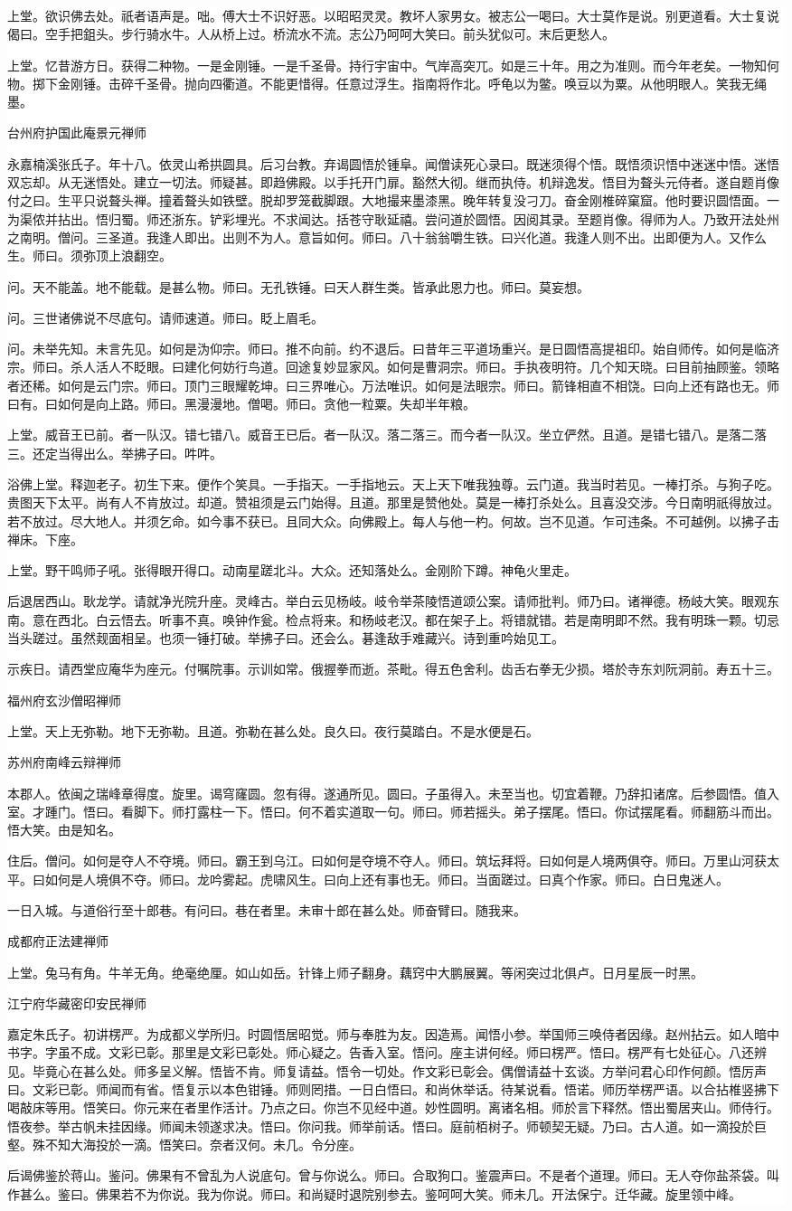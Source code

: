 上堂。欲识佛去处。祇者语声是。咄。傅大士不识好恶。以昭昭灵灵。教坏人家男女。被志公一喝曰。大士莫作是说。别更道看。大士复说偈曰。空手把鉏头。步行骑水牛。人从桥上过。桥流水不流。志公乃呵呵大笑曰。前头犹似可。末后更愁人。  

上堂。忆昔游方日。获得二种物。一是金刚锤。一是千圣骨。持行宇宙中。气岸高突兀。如是三十年。用之为准则。而今年老矣。一物知何物。掷下金刚锤。击碎千圣骨。抛向四衢道。不能更惜得。任意过浮生。指南将作北。呼龟以为鳖。唤豆以为粟。从他明眼人。笑我无绳墨。  

台州府护国此庵景元禅师  

永嘉楠溪张氏子。年十八。依灵山希拱圆具。后习台教。弃谒圆悟於锺阜。闻僧读死心录曰。既迷须得个悟。既悟须识悟中迷迷中悟。迷悟双忘却。从无迷悟处。建立一切法。师疑甚。即趋佛殿。以手托开门扉。豁然大彻。继而执侍。机辩逸发。悟目为聱头元侍者。遂自题肖像付之曰。生平只说聱头禅。撞着聱头如铁壁。脱却罗笼截脚跟。大地撮来墨漆黑。晚年转复没刁刀。奋金刚椎碎窠窟。他时要识圆悟面。一为渠侬并拈出。悟归蜀。师还浙东。铲彩埋光。不求闻达。括苍守耿延禧。尝问道於圆悟。因阅其录。至题肖像。得师为人。乃致开法处州之南明。僧问。三圣道。我逢人即出。出则不为人。意旨如何。师曰。八十翁翁嚼生铁。曰兴化道。我逢人则不出。出即便为人。又作么生。师曰。须弥顶上浪翻空。  

问。天不能盖。地不能载。是甚么物。师曰。无孔铁锤。曰天人群生类。皆承此恩力也。师曰。莫妄想。  

问。三世诸佛说不尽底句。请师速道。师曰。眨上眉毛。  

问。未举先知。未言先见。如何是沩仰宗。师曰。推不向前。约不退后。曰昔年三平道场重兴。是日圆悟高提祖印。始自师传。如何是临济宗。师曰。杀人活人不眨眼。曰建化何妨行鸟道。回途复妙显家风。如何是曹洞宗。师曰。手执夜明符。几个知天晓。曰目前抽顾鉴。领略者还稀。如何是云门宗。师曰。顶门三眼耀乾坤。曰三界唯心。万法唯识。如何是法眼宗。师曰。箭锋相直不相饶。曰向上还有路也无。师曰有。曰如何是向上路。师曰。黑漫漫地。僧喝。师曰。贪他一粒粟。失却半年粮。  

上堂。威音王已前。者一队汉。错七错八。威音王已后。者一队汉。落二落三。而今者一队汉。坐立俨然。且道。是错七错八。是落二落三。还定当得出么。举拂子曰。吽吽。  

浴佛上堂。释迦老子。初生下来。便作个笑具。一手指天。一手指地云。天上天下唯我独尊。云门道。我当时若见。一棒打杀。与狗子吃。贵图天下太平。尚有人不肯放过。却道。赞祖须是云门始得。且道。那里是赞他处。莫是一棒打杀处么。且喜没交涉。今日南明祇得放过。若不放过。尽大地人。并须乞命。如今事不获已。且同大众。向佛殿上。每人与他一杓。何故。岂不见道。乍可违条。不可越例。以拂子击禅床。下座。  

上堂。野干鸣师子吼。张得眼开得口。动南星蹉北斗。大众。还知落处么。金刚阶下蹲。神龟火里走。  

后退居西山。耿龙学。请就净光院升座。灵峰古。举白云见杨岐。岐令举茶陵悟道颂公案。请师批判。师乃曰。诸禅德。杨岐大笑。眼观东南。意在西北。白云悟去。听事不真。唤钟作瓮。检点将来。和杨岐老汉。都在架子上。将错就错。若是南明即不然。我有明珠一颗。切忌当头蹉过。虽然觌面相呈。也须一锤打破。举拂子曰。还会么。碁逢敌手难藏兴。诗到重吟始见工。  

示疾日。请西堂应庵华为座元。付嘱院事。示训如常。俄握拳而逝。茶毗。得五色舍利。齿舌右拳无少损。塔於寺东刘阮洞前。寿五十三。  

福州府玄沙僧昭禅师  

上堂。天上无弥勒。地下无弥勒。且道。弥勒在甚么处。良久曰。夜行莫踏白。不是水便是石。  

苏州府南峰云辩禅师  

本郡人。依闽之瑞峰章得度。旋里。谒穹窿圆。忽有得。遂通所见。圆曰。子虽得入。未至当也。切宜着鞭。乃辞扣诸席。后参圆悟。值入室。才踵门。悟曰。看脚下。师打露柱一下。悟曰。何不着实道取一句。师曰。师若摇头。弟子摆尾。悟曰。你试摆尾看。师翻筋斗而出。悟大笑。由是知名。  

住后。僧问。如何是夺人不夺境。师曰。霸王到乌江。曰如何是夺境不夺人。师曰。筑坛拜将。曰如何是人境两俱夺。师曰。万里山河获太平。曰如何是人境俱不夺。师曰。龙吟雾起。虎啸风生。曰向上还有事也无。师曰。当面蹉过。曰真个作家。师曰。白日鬼迷人。  

一日入城。与道俗行至十郎巷。有问曰。巷在者里。未审十郎在甚么处。师奋臂曰。随我来。  

成都府正法建禅师  

上堂。兔马有角。牛羊无角。绝毫绝厘。如山如岳。针锋上师子翻身。藕窍中大鹏展翼。等闲突过北俱卢。日月星辰一时黑。  

江宁府华藏密印安民禅师  

嘉定朱氏子。初讲楞严。为成都义学所归。时圆悟居昭觉。师与奉胜为友。因造焉。闻悟小参。举国师三唤侍者因缘。赵州拈云。如人暗中书字。字虽不成。文彩已彰。那里是文彩已彰处。师心疑之。告香入室。悟问。座主讲何经。师曰楞严。悟曰。楞严有七处征心。八还辨见。毕竟心在甚么处。师多呈义解。悟皆不肯。师复请益。悟令一切处。作文彩已彰会。偶僧请益十玄谈。方举问君心印作何颜。悟厉声曰。文彩已彰。师闻而有省。悟复示以本色钳锤。师则罔措。一日白悟曰。和尚休举话。待某说看。悟诺。师历举楞严语。以合拈椎竖拂下喝敲床等用。悟笑曰。你元来在者里作活计。乃点之曰。你岂不见经中道。妙性圆明。离诸名相。师於言下释然。悟出蜀居夹山。师侍行。悟夜参。举古帆未挂因缘。师闻未领遂求决。悟曰。你问我。师举前话。悟曰。庭前栢树子。师顿契无疑。乃曰。古人道。如一滴投於巨壑。殊不知大海投於一滴。悟笑曰。奈者汉何。未几。令分座。  

后谒佛鉴於蒋山。鉴问。佛果有不曾乱为人说底句。曾与你说么。师曰。合取狗口。鉴震声曰。不是者个道理。师曰。无人夺你盐茶袋。叫作甚么。鉴曰。佛果若不为你说。我为你说。师曰。和尚疑时退院别参去。鉴呵呵大笑。师未几。开法保宁。迁华藏。旋里领中峰。  
